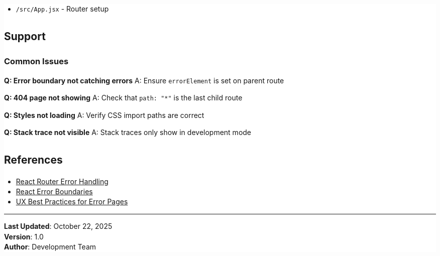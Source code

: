 - `/src/App.jsx` - Router setup

## Support

### Common Issues

**Q: Error boundary not catching errors**
A: Ensure `errorElement` is set on parent route

**Q: 404 page not showing**
A: Check that `path: "*"` is the last child route

**Q: Styles not loading**
A: Verify CSS import paths are correct

**Q: Stack trace not visible**
A: Stack traces only show in development mode

## References

- [React Router Error Handling](https://reactrouter.com/en/main/route/error-element)
- [React Error Boundaries](https://react.dev/reference/react/Component#catching-rendering-errors-with-an-error-boundary)
- [UX Best Practices for Error Pages](https://www.nngroup.com/articles/error-message-guidelines/)

---

**Last Updated**: October 22, 2025  
**Version**: 1.0  
**Author**: Development Team
